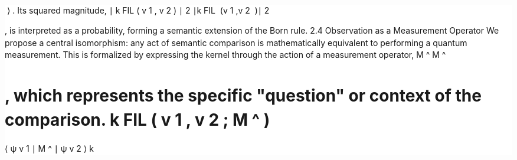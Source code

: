 ​
 ⟩
. Its squared magnitude, 
∣
k
FIL
(
v
1
,
v
2
)
∣
2
∣k 
FIL
​
 (v 
1
​
 ,v 
2
​
 )∣ 
2
 
, is interpreted as a probability, forming a semantic extension of the Born rule.
2.4 Observation as a Measurement Operator
We propose a central isomorphism: any act of semantic comparison is mathematically equivalent to performing a quantum measurement. This is formalized by expressing the kernel through the action of a measurement operator, 
M
^
M
^
 
, which represents the specific "question" or context of the comparison.
k
FIL
(
v
1
,
v
2
;
M
^
)
=
⟨
ψ
v
1
∣
M
^
∣
ψ
v
2
⟩
k 